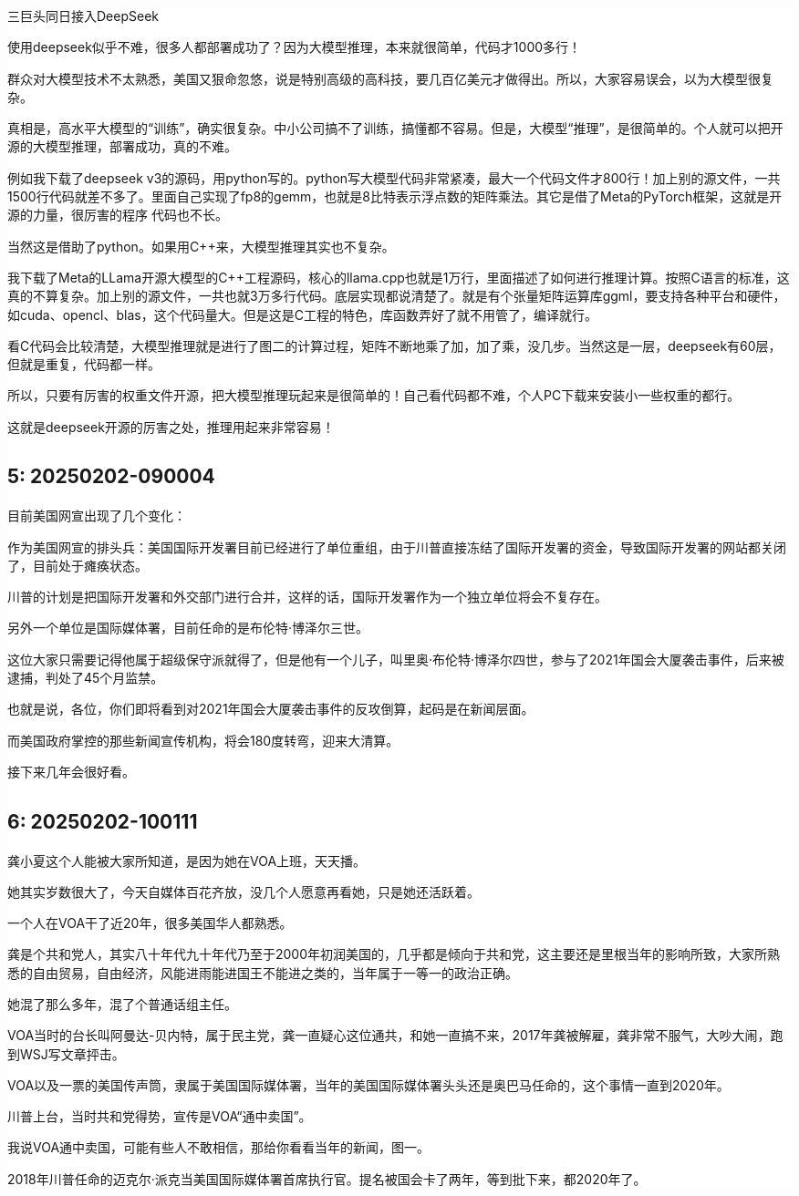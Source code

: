 三巨头同日接入DeepSeek

使用deepseek似乎不难，很多人都部署成功了？因为大模型推理，本来就很简单，代码才1000多行！

群众对大模型技术不太熟悉，美国又狠命忽悠，说是特别高级的高科技，要几百亿美元才做得出。所以，大家容易误会，以为大模型很复杂。

真相是，高水平大模型的“训练”，确实很复杂。中小公司搞不了训练，搞懂都不容易。但是，大模型“推理”，是很简单的。个人就可以把开源的大模型推理，部署成功，真的不难。

例如我下载了deepseek v3的源码，用python写的。python写大模型代码非常紧凑，最大一个代码文件才800行！加上别的源文件，一共1500行代码就差不多了。里面自己实现了fp8的gemm，也就是8比特表示浮点数的矩阵乘法。其它是借了Meta的PyTorch框架，这就是开源的力量，很厉害的程序 代码也不长。

当然这是借助了python。如果用C++来，大模型推理其实也不复杂。

我下载了Meta的LLama开源大模型的C++工程源码，核心的llama.cpp也就是1万行，里面描述了如何进行推理计算。按照C语言的标准，这真的不算复杂。加上别的源文件，一共也就3万多行代码。底层实现都说清楚了。就是有个张量矩阵运算库ggml，要支持各种平台和硬件，如cuda、opencl、blas，这个代码量大。但是这是C工程的特色，库函数弄好了就不用管了，编译就行。

看C代码会比较清楚，大模型推理就是进行了图二的计算过程，矩阵不断地乘了加，加了乘，没几步。当然这是一层，deepseek有60层，但就是重复，代码都一样。

所以，只要有厉害的权重文件开源，把大模型推理玩起来是很简单的！自己看代码都不难，个人PC下载来安装小一些权重的都行。

这就是deepseek开源的厉害之处，推理用起来非常容易！

## 5: 20250202-090004

目前美国网宣出现了几个变化：

作为美国网宣的排头兵：美国国际开发署目前已经进行了单位重组，由于川普直接冻结了国际开发署的资金，导致国际开发署的网站都关闭了，目前处于瘫痪状态。

川普的计划是把国际开发署和外交部门进行合并，这样的话，国际开发署作为一个独立单位将会不复存在。

另外一个单位是国际媒体署，目前任命的是布伦特·博泽尔三世。

这位大家只需要记得他属于超级保守派就得了，但是他有一个儿子，叫里奥·布伦特·博泽尔四世，参与了2021年国会大厦袭击事件，后来被逮捕，判处了45个月监禁。

也就是说，各位，你们即将看到对2021年国会大厦袭击事件的反攻倒算，起码是在新闻层面。

而美国政府掌控的那些新闻宣传机构，将会180度转弯，迎来大清算。

接下来几年会很好看。

## 6: 20250202-100111

龚小夏这个人能被大家所知道，是因为她在VOA上班，天天播。

她其实岁数很大了，今天自媒体百花齐放，没几个人愿意再看她，只是她还活跃着。

一个人在VOA干了近20年，很多美国华人都熟悉。

龚是个共和党人，其实八十年代九十年代乃至于2000年初润美国的，几乎都是倾向于共和党，这主要还是里根当年的影响所致，大家所熟悉的自由贸易，自由经济，风能进雨能进国王不能进之类的，当年属于一等一的政治正确。

她混了那么多年，混了个普通话组主任。

VOA当时的台长叫阿曼达-贝内特，属于民主党，龚一直疑心这位通共，和她一直搞不来，2017年龚被解雇，龚非常不服气，大吵大闹，跑到WSJ写文章抨击。

VOA以及一票的美国传声筒，隶属于美国国际媒体署，当年的美国国际媒体署头头还是奥巴马任命的，这个事情一直到2020年。

川普上台，当时共和党得势，宣传是VOA“通中卖国”。

我说VOA通中卖国，可能有些人不敢相信，那给你看看当年的新闻，图一。

2018年川普任命的迈克尔·派克当美国国际媒体署首席执行官。提名被国会卡了两年，等到批下来，都2020年了。
